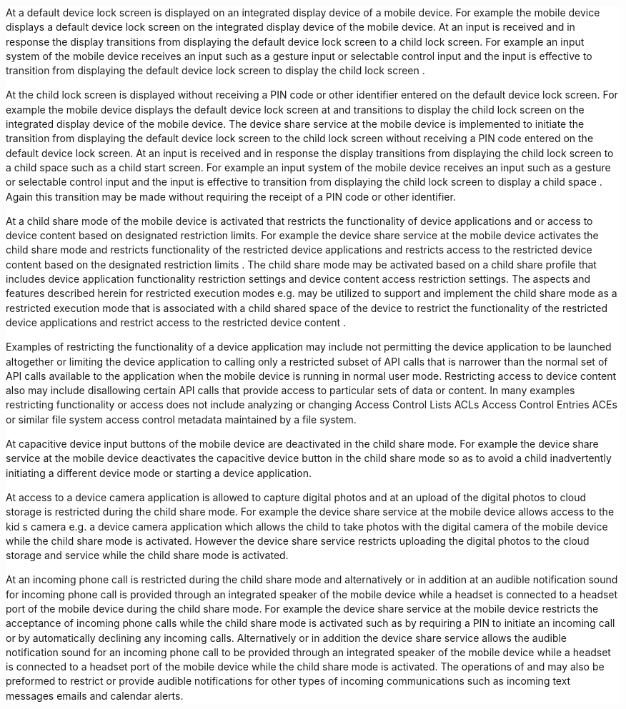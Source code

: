 At a default device lock screen is displayed on an integrated display device of a mobile device. For example the mobile device displays a default device lock screen on the integrated display device of the mobile device. At an input is received and in response the display transitions from displaying the default device lock screen to a child lock screen. For example an input system of the mobile device receives an input such as a gesture input or selectable control input and the input is effective to transition from displaying the default device lock screen to display the child lock screen .

At the child lock screen is displayed without receiving a PIN code or other identifier entered on the default device lock screen. For example the mobile device displays the default device lock screen at and transitions to display the child lock screen on the integrated display device of the mobile device. The device share service at the mobile device is implemented to initiate the transition from displaying the default device lock screen to the child lock screen without receiving a PIN code entered on the default device lock screen. At an input is received and in response the display transitions from displaying the child lock screen to a child space such as a child start screen. For example an input system of the mobile device receives an input such as a gesture or selectable control input and the input is effective to transition from displaying the child lock screen to display a child space . Again this transition may be made without requiring the receipt of a PIN code or other identifier.

At a child share mode of the mobile device is activated that restricts the functionality of device applications and or access to device content based on designated restriction limits. For example the device share service at the mobile device activates the child share mode and restricts functionality of the restricted device applications and restricts access to the restricted device content based on the designated restriction limits . The child share mode may be activated based on a child share profile that includes device application functionality restriction settings and device content access restriction settings. The aspects and features described herein for restricted execution modes e.g. may be utilized to support and implement the child share mode as a restricted execution mode that is associated with a child shared space of the device to restrict the functionality of the restricted device applications and restrict access to the restricted device content .

Examples of restricting the functionality of a device application may include not permitting the device application to be launched altogether or limiting the device application to calling only a restricted subset of API calls that is narrower than the normal set of API calls available to the application when the mobile device is running in normal user mode. Restricting access to device content also may include disallowing certain API calls that provide access to particular sets of data or content. In many examples restricting functionality or access does not include analyzing or changing Access Control Lists ACLs Access Control Entries ACEs or similar file system access control metadata maintained by a file system.

At capacitive device input buttons of the mobile device are deactivated in the child share mode. For example the device share service at the mobile device deactivates the capacitive device button in the child share mode so as to avoid a child inadvertently initiating a different device mode or starting a device application.

At access to a device camera application is allowed to capture digital photos and at an upload of the digital photos to cloud storage is restricted during the child share mode. For example the device share service at the mobile device allows access to the kid s camera e.g. a device camera application which allows the child to take photos with the digital camera of the mobile device while the child share mode is activated. However the device share service restricts uploading the digital photos to the cloud storage and service while the child share mode is activated.

At an incoming phone call is restricted during the child share mode and alternatively or in addition at an audible notification sound for incoming phone call is provided through an integrated speaker of the mobile device while a headset is connected to a headset port of the mobile device during the child share mode. For example the device share service at the mobile device restricts the acceptance of incoming phone calls while the child share mode is activated such as by requiring a PIN to initiate an incoming call or by automatically declining any incoming calls. Alternatively or in addition the device share service allows the audible notification sound for an incoming phone call to be provided through an integrated speaker of the mobile device while a headset is connected to a headset port of the mobile device while the child share mode is activated. The operations of and may also be preformed to restrict or provide audible notifications for other types of incoming communications such as incoming text messages emails and calendar alerts.
